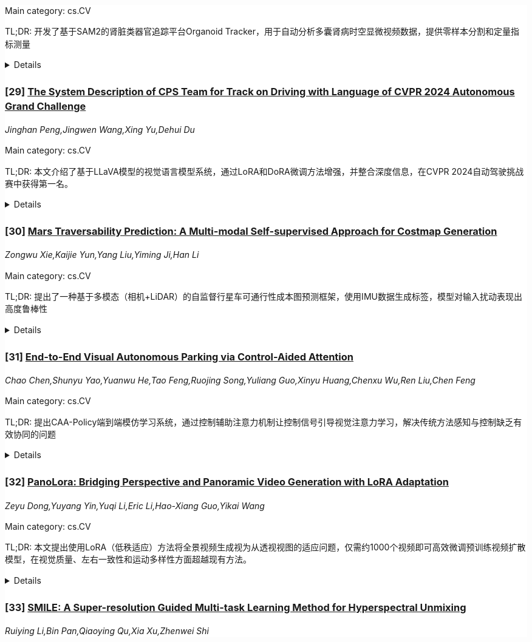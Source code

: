 Main category: cs.CV

TL;DR: 开发了基于SAM2的肾脏类器官追踪平台Organoid Tracker，用于自动分析多囊肾病时空显微视频数据，提供零样本分割和定量指标测量


<details><summary>Details</summary></details>


### [29] [The System Description of CPS Team for Track on Driving with Language of CVPR 2024 Autonomous Grand Challenge](https://arxiv.org/abs/2509.11071)
*Jinghan Peng,Jingwen Wang,Xing Yu,Dehui Du*

Main category: cs.CV

TL;DR: 本文介绍了基于LLaVA模型的视觉语言模型系统，通过LoRA和DoRA微调方法增强，并整合深度信息，在CVPR 2024自动驾驶挑战赛中获得第一名。


<details><summary>Details</summary></details>


### [30] [Mars Traversability Prediction: A Multi-modal Self-supervised Approach for Costmap Generation](https://arxiv.org/abs/2509.11082)
*Zongwu Xie,Kaijie Yun,Yang Liu,Yiming Ji,Han Li*

Main category: cs.CV

TL;DR: 提出了一种基于多模态（相机+LiDAR）的自监督行星车可通行性成本图预测框架，使用IMU数据生成标签，模型对输入扰动表现出高度鲁棒性


<details><summary>Details</summary></details>


### [31] [End-to-End Visual Autonomous Parking via Control-Aided Attention](https://arxiv.org/abs/2509.11090)
*Chao Chen,Shunyu Yao,Yuanwu He,Tao Feng,Ruojing Song,Yuliang Guo,Xinyu Huang,Chenxu Wu,Ren Liu,Chen Feng*

Main category: cs.CV

TL;DR: 提出CAA-Policy端到端模仿学习系统，通过控制辅助注意力机制让控制信号引导视觉注意力学习，解决传统方法感知与控制缺乏有效协同的问题


<details><summary>Details</summary></details>


### [32] [PanoLora: Bridging Perspective and Panoramic Video Generation with LoRA Adaptation](https://arxiv.org/abs/2509.11092)
*Zeyu Dong,Yuyang Yin,Yuqi Li,Eric Li,Hao-Xiang Guo,Yikai Wang*

Main category: cs.CV

TL;DR: 本文提出使用LoRA（低秩适应）方法将全景视频生成视为从透视视图的适应问题，仅需约1000个视频即可高效微调预训练视频扩散模型，在视觉质量、左右一致性和运动多样性方面超越现有方法。


<details><summary>Details</summary></details>


### [33] [SMILE: A Super-resolution Guided Multi-task Learning Method for Hyperspectral Unmixing](https://arxiv.org/abs/2509.11093)
*Ruiying Li,Bin Pan,Qiaoying Qu,Xia Xu,Zhenwei Shi*

